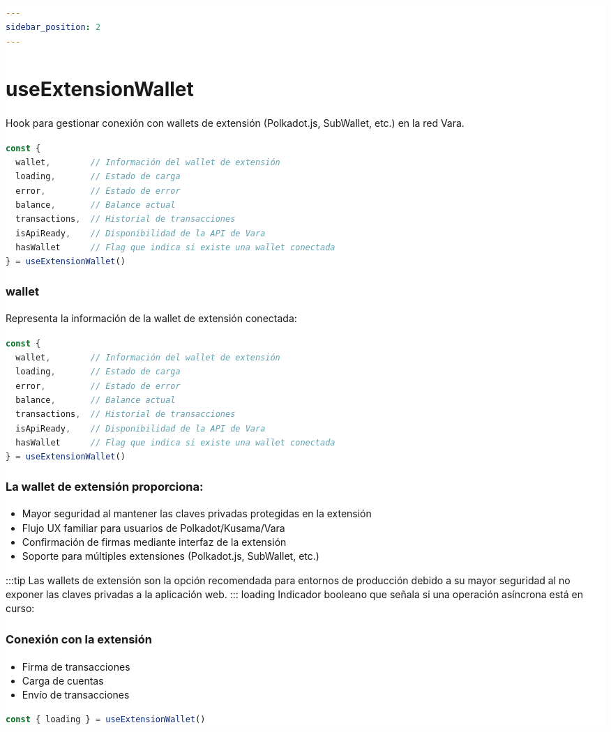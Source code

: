 ```yaml
---
sidebar_position: 2
---
```

# useExtensionWallet
Hook para gestionar conexión con wallets de extensión (Polkadot.js, SubWallet, etc.) en la red Vara.
```js
const {
  wallet,        // Información del wallet de extensión
  loading,       // Estado de carga
  error,         // Estado de error
  balance,       // Balance actual
  transactions,  // Historial de transacciones
  isApiReady,    // Disponibilidad de la API de Vara
  hasWallet      // Flag que indica si existe una wallet conectada
} = useExtensionWallet()
```

### wallet
Representa la información de la wallet de extensión conectada:
```js
const {
  wallet,        // Información del wallet de extensión
  loading,       // Estado de carga
  error,         // Estado de error
  balance,       // Balance actual
  transactions,  // Historial de transacciones
  isApiReady,    // Disponibilidad de la API de Vara
  hasWallet      // Flag que indica si existe una wallet conectada
} = useExtensionWallet()
```
### La wallet de extensión proporciona:

- Mayor seguridad al mantener las claves privadas protegidas en la extensión
- Flujo UX familiar para usuarios de Polkadot/Kusama/Vara
- Confirmación de firmas mediante interfaz de la extensión
- Soporte para múltiples extensiones (Polkadot.js, SubWallet, etc.)

:::tip
Las wallets de extensión son la opción recomendada para entornos de producción debido a su mayor seguridad al no exponer las claves privadas a la aplicación web.
:::
loading
Indicador booleano que señala si una operación asíncrona está en curso:

### Conexión con la extensión
- Firma de transacciones
- Carga de cuentas
- Envío de transacciones
```js
const { loading } = useExtensionWallet()
```
